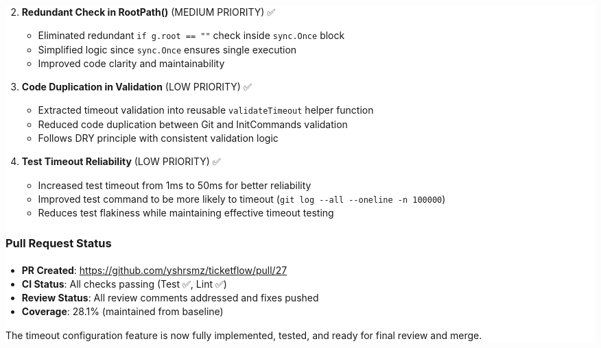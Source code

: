 2. **Redundant Check in RootPath()** (MEDIUM PRIORITY) ✅
   - Eliminated redundant `if g.root == ""` check inside `sync.Once` block
   - Simplified logic since `sync.Once` ensures single execution
   - Improved code clarity and maintainability

3. **Code Duplication in Validation** (LOW PRIORITY) ✅
   - Extracted timeout validation into reusable `validateTimeout` helper function
   - Reduced code duplication between Git and InitCommands validation
   - Follows DRY principle with consistent validation logic

4. **Test Timeout Reliability** (LOW PRIORITY) ✅
   - Increased test timeout from 1ms to 50ms for better reliability
   - Improved test command to be more likely to timeout (`git log --all --oneline -n 100000`)
   - Reduces test flakiness while maintaining effective timeout testing

### Pull Request Status

- **PR Created**: https://github.com/yshrsmz/ticketflow/pull/27
- **CI Status**: All checks passing (Test ✅, Lint ✅)
- **Review Status**: All review comments addressed and fixes pushed
- **Coverage**: 28.1% (maintained from baseline)

The timeout configuration feature is now fully implemented, tested, and ready for final review and merge.
